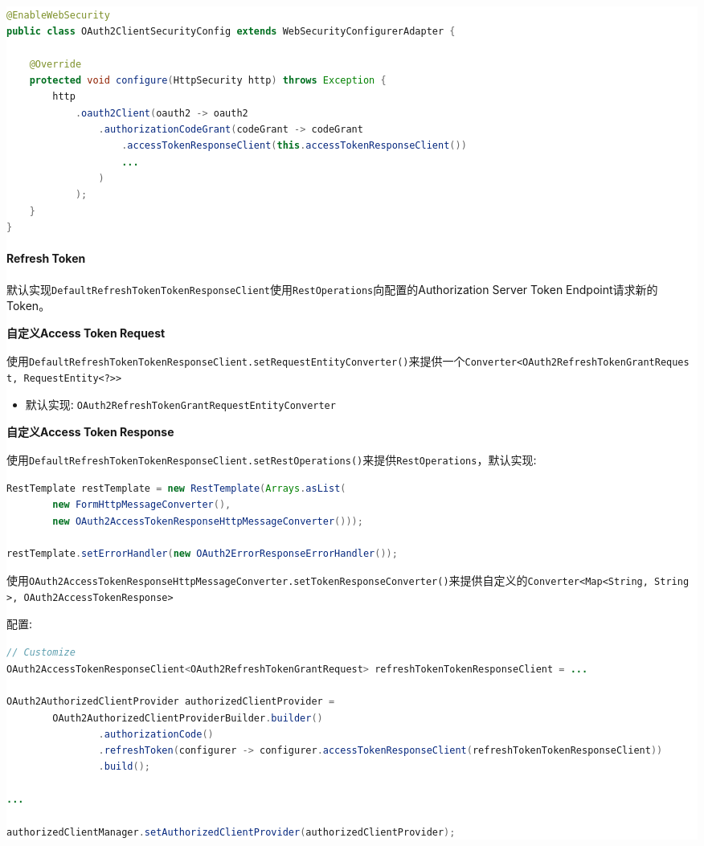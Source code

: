 ```java
@EnableWebSecurity
public class OAuth2ClientSecurityConfig extends WebSecurityConfigurerAdapter {

    @Override
    protected void configure(HttpSecurity http) throws Exception {
        http
            .oauth2Client(oauth2 -> oauth2
                .authorizationCodeGrant(codeGrant -> codeGrant
                    .accessTokenResponseClient(this.accessTokenResponseClient())
                    ...
                )
            );
    }
}
```

#### Refresh Token

默认实现`DefaultRefreshTokenTokenResponseClient`使用`RestOperations`向配置的Authorization Server Token Endpoint请求新的Token。

**自定义Access Token Request**

使用`DefaultRefreshTokenTokenResponseClient.setRequestEntityConverter()`来提供一个`Converter<OAuth2RefreshTokenGrantRequest, RequestEntity<?>>`

- 默认实现: `OAuth2RefreshTokenGrantRequestEntityConverter`

**自定义Access Token Response**

使用`DefaultRefreshTokenTokenResponseClient.setRestOperations()`来提供`RestOperations`，默认实现:

```java
RestTemplate restTemplate = new RestTemplate(Arrays.asList(
        new FormHttpMessageConverter(),
        new OAuth2AccessTokenResponseHttpMessageConverter()));

restTemplate.setErrorHandler(new OAuth2ErrorResponseErrorHandler());
```

使用`OAuth2AccessTokenResponseHttpMessageConverter.setTokenResponseConverter()`来提供自定义的`Converter<Map<String, String>, OAuth2AccessTokenResponse>`

配置: 

```java
// Customize
OAuth2AccessTokenResponseClient<OAuth2RefreshTokenGrantRequest> refreshTokenTokenResponseClient = ...

OAuth2AuthorizedClientProvider authorizedClientProvider =
        OAuth2AuthorizedClientProviderBuilder.builder()
                .authorizationCode()
                .refreshToken(configurer -> configurer.accessTokenResponseClient(refreshTokenTokenResponseClient))
                .build();

...

authorizedClientManager.setAuthorizedClientProvider(authorizedClientProvider);
```
